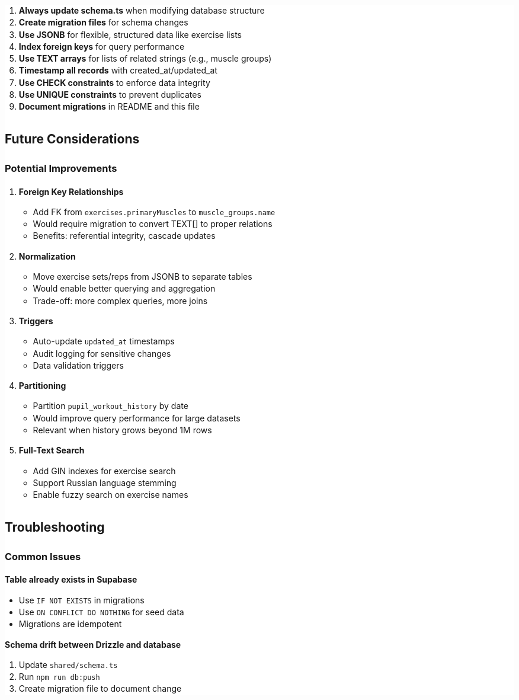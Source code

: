 1. **Always update schema.ts** when modifying database structure
2. **Create migration files** for schema changes
3. **Use JSONB** for flexible, structured data like exercise lists
4. **Index foreign keys** for query performance
5. **Use TEXT arrays** for lists of related strings (e.g., muscle groups)
6. **Timestamp all records** with created_at/updated_at
7. **Use CHECK constraints** to enforce data integrity
8. **Use UNIQUE constraints** to prevent duplicates
9. **Document migrations** in README and this file

## Future Considerations

### Potential Improvements

1. **Foreign Key Relationships**
   - Add FK from `exercises.primaryMuscles` to `muscle_groups.name`
   - Would require migration to convert TEXT[] to proper relations
   - Benefits: referential integrity, cascade updates

2. **Normalization**
   - Move exercise sets/reps from JSONB to separate tables
   - Would enable better querying and aggregation
   - Trade-off: more complex queries, more joins

3. **Triggers**
   - Auto-update `updated_at` timestamps
   - Audit logging for sensitive changes
   - Data validation triggers

4. **Partitioning**
   - Partition `pupil_workout_history` by date
   - Would improve query performance for large datasets
   - Relevant when history grows beyond 1M rows

5. **Full-Text Search**
   - Add GIN indexes for exercise search
   - Support Russian language stemming
   - Enable fuzzy search on exercise names

## Troubleshooting

### Common Issues

**Table already exists in Supabase**
- Use `IF NOT EXISTS` in migrations
- Use `ON CONFLICT DO NOTHING` for seed data
- Migrations are idempotent

**Schema drift between Drizzle and database**
1. Update `shared/schema.ts`
2. Run `npm run db:push`
3. Create migration file to document change
